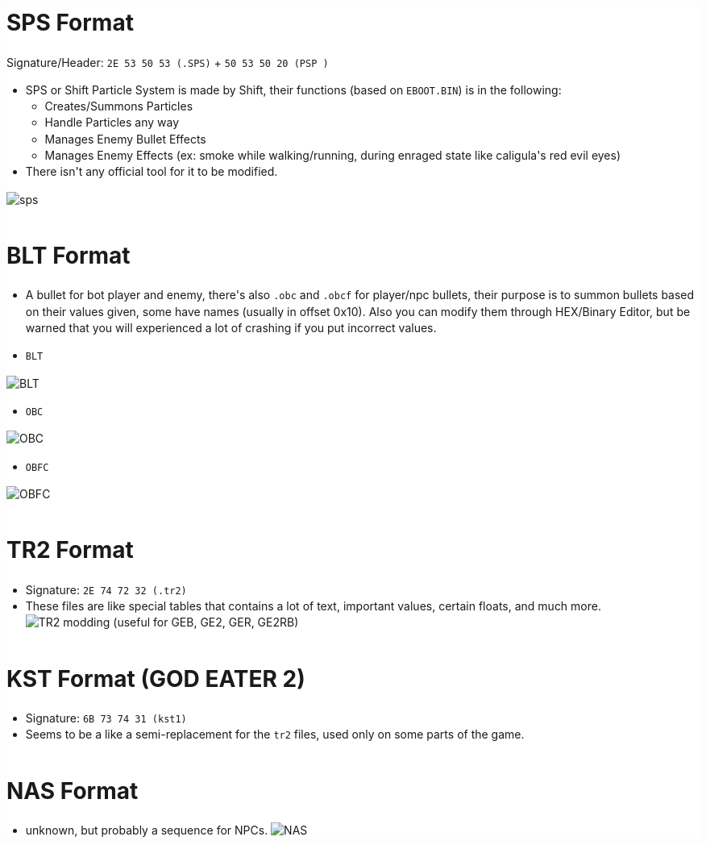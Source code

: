 

# SPS Format
Signature/Header: `2E 53 50 53 (.SPS)` + `50 53 50 20 (PSP )`
- SPS or Shift Particle System is made by Shift, their functions (based on `EBOOT.BIN`) is in the following:
    + Creates/Summons Particles
    + Handle Particles any way
    + Manages Enemy Bullet Effects
    + Manages Enemy Effects (ex: smoke while walking/running, during enraged state like caligula's red evil eyes)
- There isn't any official tool for it to be modified.

![sps](https://github.com/user-attachments/assets/cc70a189-390e-480b-8468-8ba0d7b5585e)


# BLT Format
- A bullet for bot player and enemy, there's also `.obc` and `.obcf` for player/npc bullets, their purpose is to summon bullets based on their values given, some have names (usually in offset 0x10). Also you can modify them through HEX/Binary Editor, but be warned that you will experienced a lot of crashing if you put incorrect values.

- `BLT`

![BLT](https://github.com/user-attachments/assets/defe84cd-5163-4a7c-b4d3-23d76039103a)

- `OBC`

![OBC](https://github.com/user-attachments/assets/4b14c477-58d1-4ef9-8c5b-da078224bf00)

- `OBFC`

![OBFC](https://github.com/user-attachments/assets/a352943b-dc56-496d-8159-5c9b44fb133f)



# TR2 Format
- Signature: `2E 74 72 32 (.tr2)`
- These files are like special tables that contains a lot of text, important values, certain floats, and much more.
![TR2 modding (useful for GEB, GE2, GER, GE2RB)](https://github.com/user-attachments/assets/becec8bd-c2af-46fd-b192-51165738dbe4)


# KST Format (GOD EATER 2)
- Signature: `6B 73 74 31 (kst1)`
- Seems to be a like a semi-replacement for the `tr2` files, used only on some parts of the game.

# NAS Format
- unknown, but probably a sequence for NPCs.
![NAS](https://github.com/user-attachments/assets/37165c56-411a-4c20-8ab0-27ac3e15a881)
